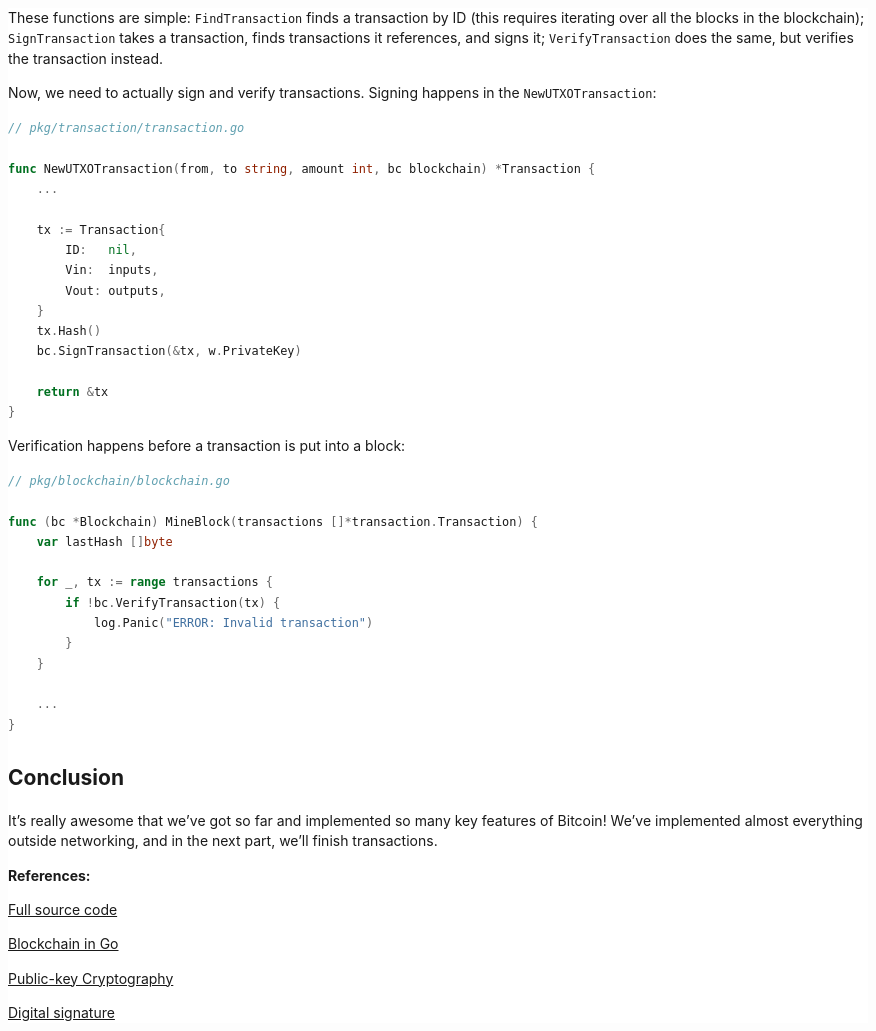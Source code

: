 These functions are simple: `FindTransaction` finds a transaction by ID (this requires iterating over all the blocks in the blockchain); `SignTransaction` takes a transaction, finds transactions it references, and signs it; `VerifyTransaction` does the same, but verifies the transaction instead.

Now, we need to actually sign and verify transactions. Signing happens in the `NewUTXOTransaction`:

```go
// pkg/transaction/transaction.go

func NewUTXOTransaction(from, to string, amount int, bc blockchain) *Transaction {
    ...

    tx := Transaction{
		ID:   nil,
		Vin:  inputs,
		Vout: outputs,
	}
	tx.Hash()
	bc.SignTransaction(&tx, w.PrivateKey)

    return &tx
}
```

Verification happens before a transaction is put into a block:

```go
// pkg/blockchain/blockchain.go

func (bc *Blockchain) MineBlock(transactions []*transaction.Transaction) {
	var lastHash []byte

	for _, tx := range transactions {
		if !bc.VerifyTransaction(tx) {
			log.Panic("ERROR: Invalid transaction")
		}
	}

    ...
}
```

## Conclusion

It’s really awesome that we’ve got so far and implemented so many key features of Bitcoin! We’ve implemented almost everything outside networking, and in the next part, we’ll finish transactions.

**References:**

[Full source code](https://edwinho.online/blog/blockchain-in-go/part-5)

[Blockchain in Go](https://jeiwan.net/posts/building-blockchain-in-go-part-5/)

[Public-key Cryptography](https://en.wikipedia.org/wiki/Public-key_cryptography)

[Digital signature](https://en.wikipedia.org/wiki/Digital_signature)
